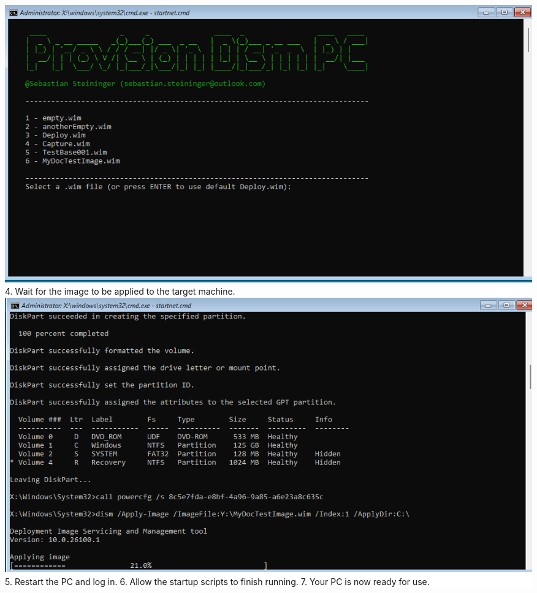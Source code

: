    ![Select Image](./Images/DeployImageWindowsPE.png)
4. Wait for the image to be applied to the target machine.
   ![Apply Image](./Images/DeployingImageWindowsPE.png)
5. Restart the PC and log in.
6. Allow the startup scripts to finish running.
7. Your PC is now ready for use.
